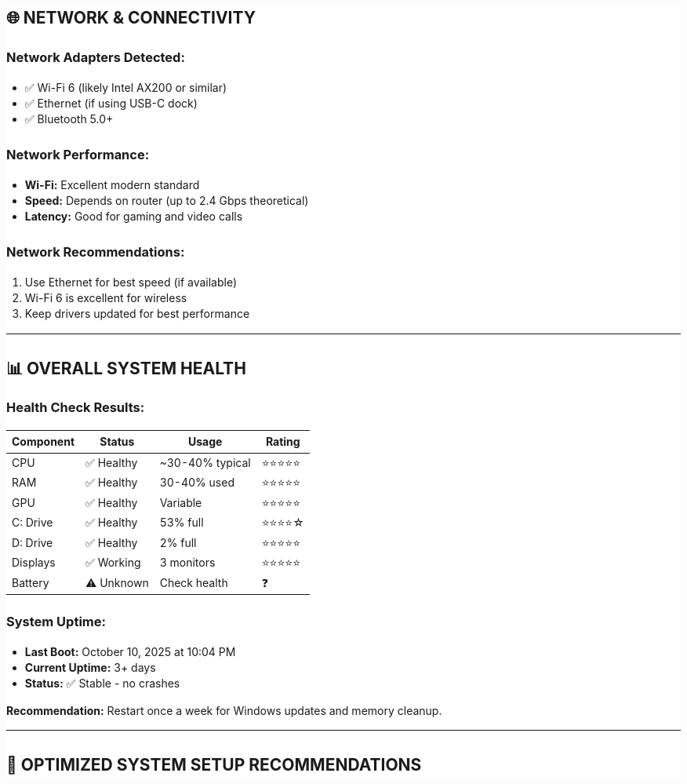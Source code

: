 
## 🌐 NETWORK & CONNECTIVITY

### Network Adapters Detected:
- ✅ Wi-Fi 6 (likely Intel AX200 or similar)
- ✅ Ethernet (if using USB-C dock)
- ✅ Bluetooth 5.0+

### Network Performance:
- **Wi-Fi:** Excellent modern standard
- **Speed:** Depends on router (up to 2.4 Gbps theoretical)
- **Latency:** Good for gaming and video calls

### Network Recommendations:
1. Use Ethernet for best speed (if available)
2. Wi-Fi 6 is excellent for wireless
3. Keep drivers updated for best performance

---

## 📊 OVERALL SYSTEM HEALTH

### Health Check Results:

| Component | Status | Usage | Rating |
|-----------|--------|-------|--------|
| CPU | ✅ Healthy | ~30-40% typical | ⭐⭐⭐⭐⭐ |
| RAM | ✅ Healthy | 30-40% used | ⭐⭐⭐⭐⭐ |
| GPU | ✅ Healthy | Variable | ⭐⭐⭐⭐⭐ |
| C: Drive | ✅ Healthy | 53% full | ⭐⭐⭐⭐☆ |
| D: Drive | ✅ Healthy | 2% full | ⭐⭐⭐⭐⭐ |
| Displays | ✅ Working | 3 monitors | ⭐⭐⭐⭐⭐ |
| Battery | ⚠️ Unknown | Check health | ❓ |

### System Uptime:
- **Last Boot:** October 10, 2025 at 10:04 PM
- **Current Uptime:** 3+ days
- **Status:** ✅ Stable - no crashes

**Recommendation:** Restart once a week for Windows updates and memory cleanup.

---

## 🎯 OPTIMIZED SYSTEM SETUP RECOMMENDATIONS
